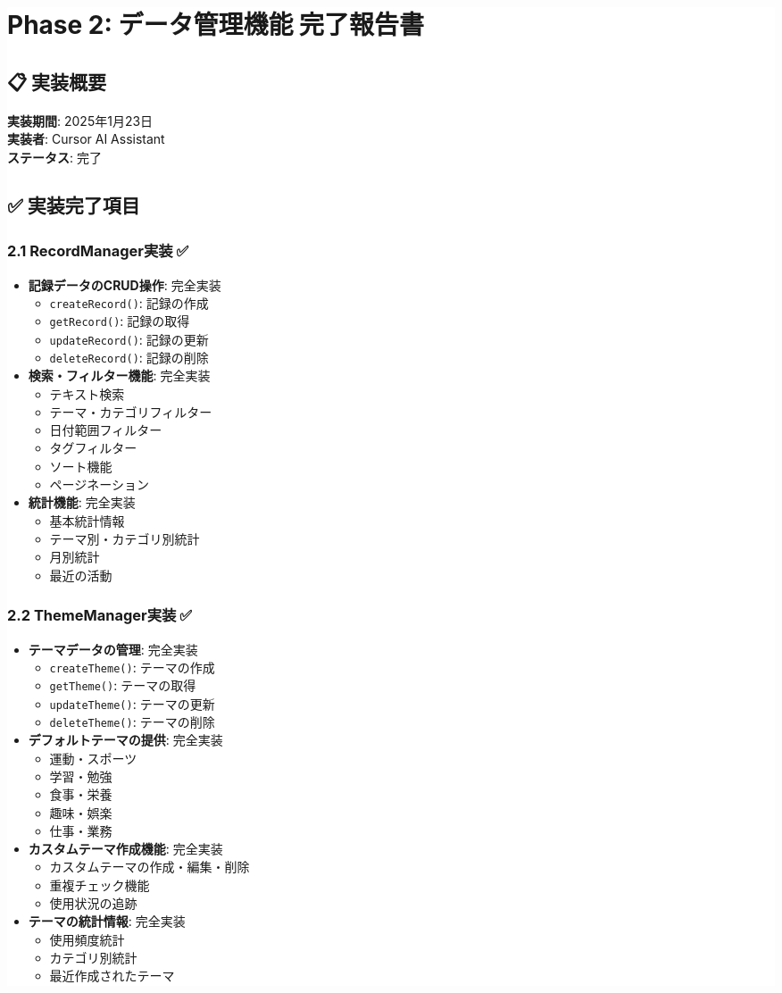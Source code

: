 # Phase 2: データ管理機能 完了報告書

## 📋 実装概要

**実装期間**: 2025年1月23日  
**実装者**: Cursor AI Assistant  
**ステータス**: 完了

## ✅ 実装完了項目

### 2.1 RecordManager実装 ✅
- **記録データのCRUD操作**: 完全実装
  - `createRecord()`: 記録の作成
  - `getRecord()`: 記録の取得
  - `updateRecord()`: 記録の更新
  - `deleteRecord()`: 記録の削除
- **検索・フィルター機能**: 完全実装
  - テキスト検索
  - テーマ・カテゴリフィルター
  - 日付範囲フィルター
  - タグフィルター
  - ソート機能
  - ページネーション
- **統計機能**: 完全実装
  - 基本統計情報
  - テーマ別・カテゴリ別統計
  - 月別統計
  - 最近の活動

### 2.2 ThemeManager実装 ✅
- **テーマデータの管理**: 完全実装
  - `createTheme()`: テーマの作成
  - `getTheme()`: テーマの取得
  - `updateTheme()`: テーマの更新
  - `deleteTheme()`: テーマの削除
- **デフォルトテーマの提供**: 完全実装
  - 運動・スポーツ
  - 学習・勉強
  - 食事・栄養
  - 趣味・娯楽
  - 仕事・業務
- **カスタムテーマ作成機能**: 完全実装
  - カスタムテーマの作成・編集・削除
  - 重複チェック機能
  - 使用状況の追跡
- **テーマの統計情報**: 完全実装
  - 使用頻度統計
  - カテゴリ別統計
  - 最近作成されたテーマ
